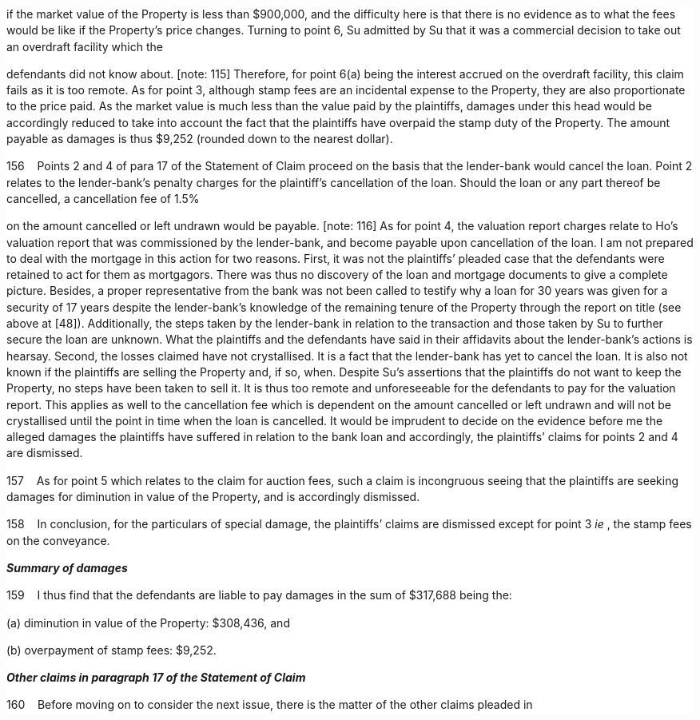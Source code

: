 
if the market value of the Property is less than $900,000, and the difficulty here is that there is no evidence as to what the fees would be like if the Property’s price changes. Turning to point 6, Su admitted by Su that it was a commercial decision to take out an overdraft facility which the 

defendants did not know about. [note: 115] Therefore, for point 6(a) being the interest accrued on the overdraft facility, this claim fails as it is too remote. As for point 3, although stamp fees are an incidental expense to the Property, they are also proportionate to the price paid. As the market value is much less than the value paid by the plaintiffs, damages under this head would be accordingly reduced to take into account the fact that the plaintiffs have overpaid the stamp duty of the Property. The amount payable as damages is thus $9,252 (rounded down to the nearest dollar). 

156    Points 2 and 4 of para 17 of the Statement of Claim proceed on the basis that the lender-bank would cancel the loan. Point 2 relates to the lender-bank’s penalty charges for the plaintiff’s cancellation of the loan. Should the loan or any part thereof be cancelled, a cancellation fee of 1.5% 

on the amount cancelled or left undrawn would be payable. [note: 116] As for point 4, the valuation report charges relate to Ho’s valuation report that was commissioned by the lender-bank, and become payable upon cancellation of the loan. I am not prepared to deal with the mortgage in this action for two reasons. First, it was not the plaintiffs’ pleaded case that the defendants were retained to act for them as mortgagors. There was thus no discovery of the loan and mortgage documents to give a complete picture. Besides, a proper representative from the bank was not been called to testify why a loan for 30 years was given for a security of 17 years despite the lender-bank’s knowledge of the remaining tenure of the Property through the report on title (see above at [48]). Additionally, the steps taken by the lender-bank in relation to the transaction and those taken by Su to further secure the loan are unknown. What the plaintiffs and the defendants have said in their affidavits about the lender-bank’s actions is hearsay. Second, the losses claimed have not crystallised. It is a fact that the lender-bank has yet to cancel the loan. It is also not known if the plaintiffs are selling the Property and, if so, when. Despite Su’s assertions that the plaintiffs do not want to keep the Property, no steps have been taken to sell it. It is thus too remote and unforeseeable for the defendants to pay for the valuation report. This applies as well to the cancellation fee which is dependent on the amount cancelled or left undrawn and will not be crystallised until the point in time when the loan is cancelled. It would be imprudent to decide on the evidence before me the alleged damages the plaintiffs have suffered in relation to the bank loan and accordingly, the plaintiffs’ claims for points 2 and 4 are dismissed. 

157    As for point 5 which relates to the claim for auction fees, such a claim is incongruous seeing that the plaintiffs are seeking damages for diminution in value of the Property, and is accordingly dismissed. 

158    In conclusion, for the particulars of special damage, the plaintiffs’ claims are dismissed except for point 3 _ie_ , the stamp fees on the conveyance. 

**_Summary of damages_** 

159    I thus find that the defendants are liable to pay damages in the sum of $317,688 being the: 

 (a) diminution in value of the Property: $308,436, and 

 (b) overpayment of stamp fees: $9,252. 

**_Other claims in paragraph 17 of the Statement of Claim_** 

160    Before moving on to consider the next issue, there is the matter of the other claims pleaded in 

